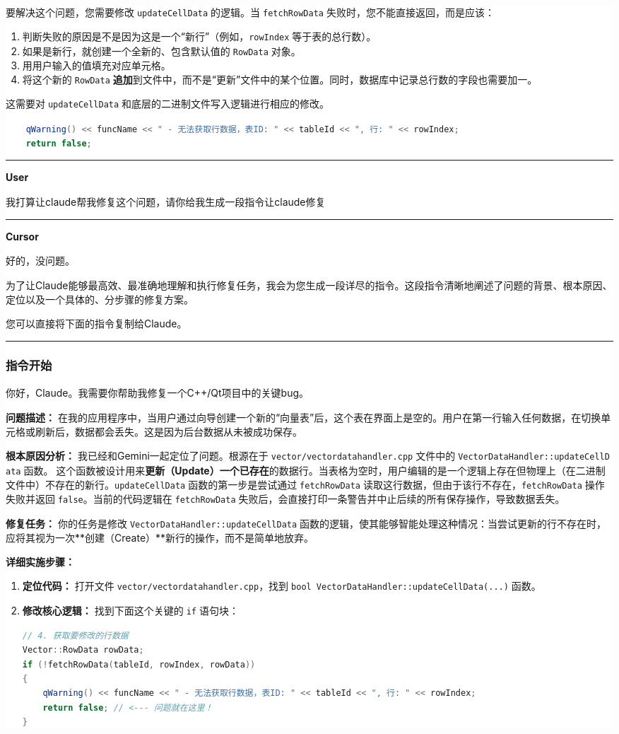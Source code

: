 要解决这个问题，您需要修改 `updateCellData` 的逻辑。当 `fetchRowData` 失败时，您不能直接返回，而是应该：
1.  判断失败的原因是不是因为这是一个“新行”（例如，`rowIndex` 等于表的总行数）。
2.  如果是新行，就创建一个全新的、包含默认值的 `RowData` 对象。
3.  用用户输入的值填充对应单元格。
4.  将这个新的 `RowData` **追加**到文件中，而不是“更新”文件中的某个位置。同时，数据库中记录总行数的字段也需要加一。

这需要对 `updateCellData` 和底层的二进制文件写入逻辑进行相应的修改。

```cpp
    qWarning() << funcName << " - 无法获取行数据，表ID: " << tableId << ", 行: " << rowIndex;
    return false;
```

---

**User**

我打算让claude帮我修复这个问题，请你给我生成一段指令让claude修复

---

**Cursor**

好的，没问题。

为了让Claude能够最高效、最准确地理解和执行修复任务，我会为您生成一段详尽的指令。这段指令清晰地阐述了问题的背景、根本原因、定位以及一个具体的、分步骤的修复方案。

您可以直接将下面的指令复制给Claude。

---

### 指令开始

你好，Claude。我需要你帮助我修复一个C++/Qt项目中的关键bug。

**问题描述：**
在我的应用程序中，当用户通过向导创建一个新的“向量表”后，这个表在界面上是空的。用户在第一行输入任何数据，在切换单元格或刷新后，数据都会丢失。这是因为后台数据从未被成功保存。

**根本原因分析：**
我已经和Gemini一起定位了问题。根源在于 `vector/vectordatahandler.cpp` 文件中的 `VectorDataHandler::updateCellData` 函数。
这个函数被设计用来**更新（Update）**一个**已存在**的数据行。当表格为空时，用户编辑的是一个逻辑上存在但物理上（在二进制文件中）不存在的新行。`updateCellData` 函数的第一步是尝试通过 `fetchRowData` 读取这行数据，但由于该行不存在，`fetchRowData` 操作失败并返回 `false`。当前的代码逻辑在 `fetchRowData` 失败后，会直接打印一条警告并中止后续的所有保存操作，导致数据丢失。

**修复任务：**
你的任务是修改 `VectorDataHandler::updateCellData` 函数的逻辑，使其能够智能处理这种情况：当尝试更新的行不存在时，应将其视为一次**创建（Create）**新行的操作，而不是简单地放弃。

**详细实施步骤：**

1.  **定位代码：**
    打开文件 `vector/vectordatahandler.cpp`，找到 `bool VectorDataHandler::updateCellData(...)` 函数。

2.  **修改核心逻辑：**
    找到下面这个关键的 `if` 语句块：
    ```cpp
    // 4. 获取要修改的行数据
    Vector::RowData rowData;
    if (!fetchRowData(tableId, rowIndex, rowData))
    {
        qWarning() << funcName << " - 无法获取行数据，表ID: " << tableId << ", 行: " << rowIndex;
        return false; // <--- 问题就在这里！
    }
    ```

